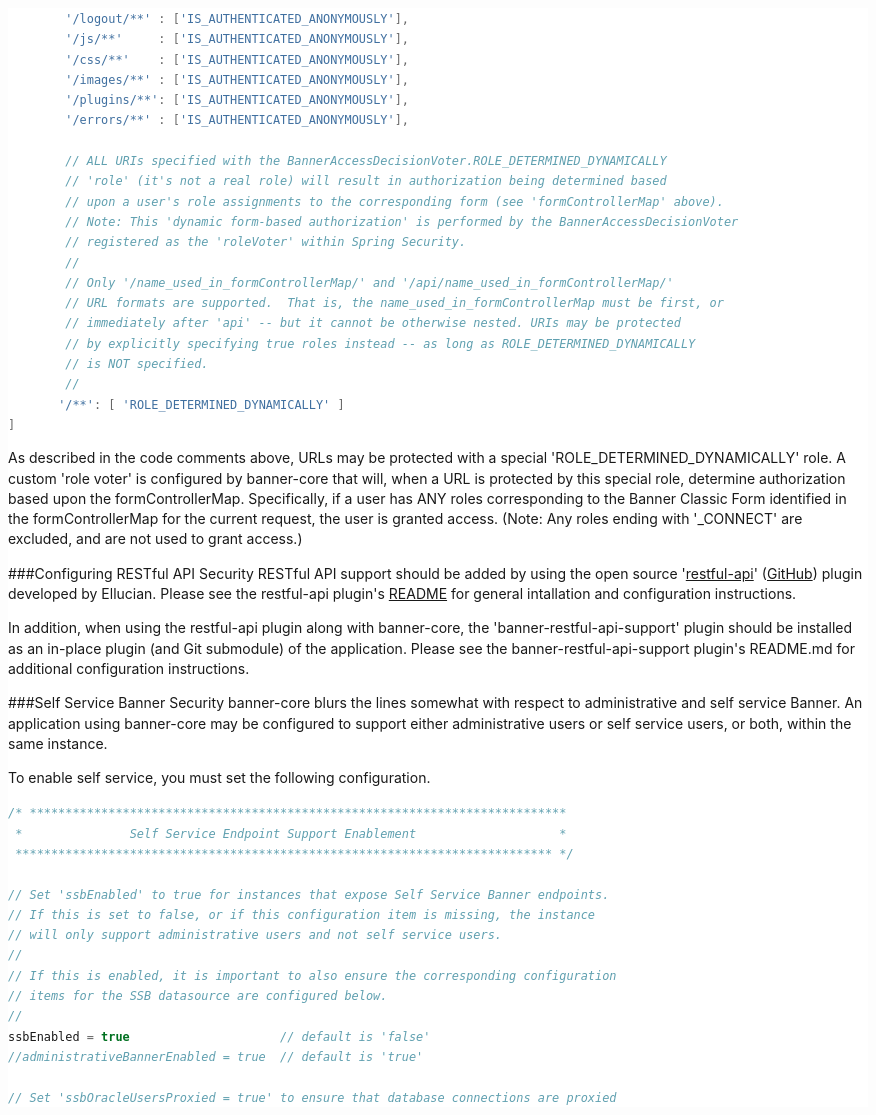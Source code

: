 ```groovy
        '/logout/**' : ['IS_AUTHENTICATED_ANONYMOUSLY'],
        '/js/**'     : ['IS_AUTHENTICATED_ANONYMOUSLY'],
        '/css/**'    : ['IS_AUTHENTICATED_ANONYMOUSLY'],
        '/images/**' : ['IS_AUTHENTICATED_ANONYMOUSLY'],
        '/plugins/**': ['IS_AUTHENTICATED_ANONYMOUSLY'],
        '/errors/**' : ['IS_AUTHENTICATED_ANONYMOUSLY'],

        // ALL URIs specified with the BannerAccessDecisionVoter.ROLE_DETERMINED_DYNAMICALLY
        // 'role' (it's not a real role) will result in authorization being determined based
        // upon a user's role assignments to the corresponding form (see 'formControllerMap' above).
        // Note: This 'dynamic form-based authorization' is performed by the BannerAccessDecisionVoter
        // registered as the 'roleVoter' within Spring Security.
        //
        // Only '/name_used_in_formControllerMap/' and '/api/name_used_in_formControllerMap/'
        // URL formats are supported.  That is, the name_used_in_formControllerMap must be first, or
        // immediately after 'api' -- but it cannot be otherwise nested. URIs may be protected
        // by explicitly specifying true roles instead -- as long as ROLE_DETERMINED_DYNAMICALLY
        // is NOT specified.
        //
       '/**': [ 'ROLE_DETERMINED_DYNAMICALLY' ]
]
```

As described in the code comments above, URLs may be protected with a special 'ROLE_DETERMINED_DYNAMICALLY' role.  A custom 'role voter' is configured by banner-core that will, when a URL is protected by this special role, determine authorization based upon the formControllerMap. Specifically, if a user has ANY roles corresponding to the Banner Classic Form identified in the formControllerMap for the current request, the user is granted access. (Note: Any roles ending with '_CONNECT' are excluded, and are not used to grant access.)

###Configuring RESTful API Security
RESTful API support should be added by using the open source '[restful-api](http://grails.org/plugin/restful-api)' ([GitHub](https://github.com/restfulapi/restful-api)) plugin developed by Ellucian.  Please see the restful-api plugin's [README](https://github.com/restfulapi/restful-api/blob/master/README.md) for general intallation and configuration instructions.

In addition, when using the restful-api plugin along with banner-core, the 'banner-restful-api-support' plugin should be installed as an in-place plugin (and Git submodule) of the application. Please see the banner-restful-api-support plugin's README.md for additional configuration instructions.

###Self Service Banner Security
banner-core blurs the lines somewhat with respect to administrative and self service Banner.  An application using banner-core may be configured to support either administrative users or self service users, or both, within the same instance.

To enable self service, you must set the following configuration.

```groovy
/* ***************************************************************************
 *               Self Service Endpoint Support Enablement                    *
 *************************************************************************** */

// Set 'ssbEnabled' to true for instances that expose Self Service Banner endpoints.
// If this is set to false, or if this configuration item is missing, the instance
// will only support administrative users and not self service users.
//
// If this is enabled, it is important to also ensure the corresponding configuration
// items for the SSB datasource are configured below.
//
ssbEnabled = true                     // default is 'false'
//administrativeBannerEnabled = true  // default is 'true'

// Set 'ssbOracleUsersProxied = true' to ensure that database connections are proxied
```